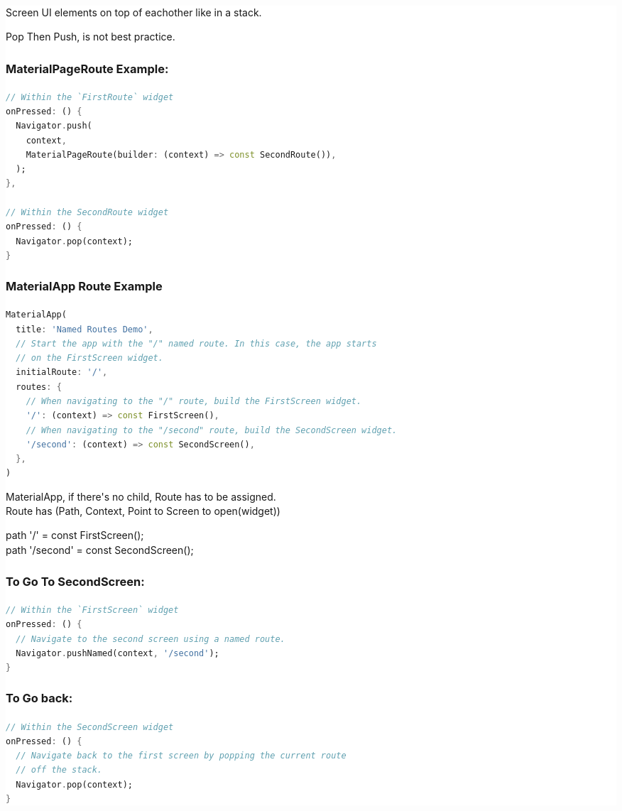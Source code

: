 Screen UI elements on top of eachother like in a stack.     

Pop Then Push, is not best practice.

### MaterialPageRoute Example:
```dart
// Within the `FirstRoute` widget
onPressed: () {
  Navigator.push(
    context,
    MaterialPageRoute(builder: (context) => const SecondRoute()),
  );
},

// Within the SecondRoute widget
onPressed: () {
  Navigator.pop(context);
}
```

### MaterialApp Route Example
```dart
MaterialApp(
  title: 'Named Routes Demo',
  // Start the app with the "/" named route. In this case, the app starts
  // on the FirstScreen widget.
  initialRoute: '/',
  routes: {
    // When navigating to the "/" route, build the FirstScreen widget.
    '/': (context) => const FirstScreen(),
    // When navigating to the "/second" route, build the SecondScreen widget.
    '/second': (context) => const SecondScreen(),
  },
)
```

MaterialApp, if there's no child, Route has to be assigned.         
Route has (Path, Context, Point to Screen to open(widget))

path '/' = const FirstScreen();     
path '/second' = const SecondScreen();


### To Go To SecondScreen:
```dart
// Within the `FirstScreen` widget
onPressed: () {
  // Navigate to the second screen using a named route.
  Navigator.pushNamed(context, '/second');
}
```

### To Go back:
```dart
// Within the SecondScreen widget
onPressed: () {
  // Navigate back to the first screen by popping the current route
  // off the stack.
  Navigator.pop(context);
}
```
